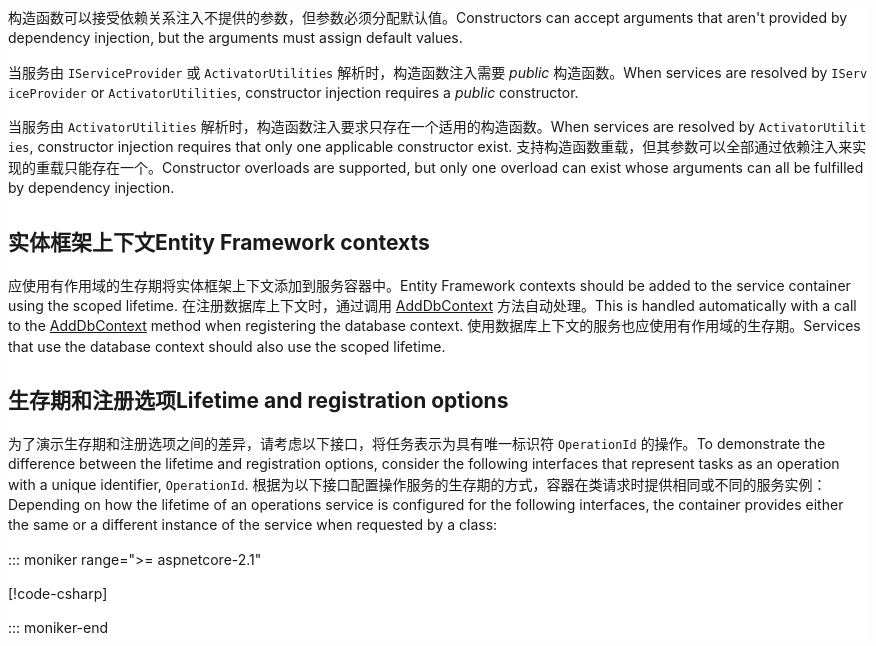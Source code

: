<span data-ttu-id="be059-208">构造函数可以接受依赖关系注入不提供的参数，但参数必须分配默认值。</span><span class="sxs-lookup"><span data-stu-id="be059-208">Constructors can accept arguments that aren't provided by dependency injection, but the arguments must assign default values.</span></span>

<span data-ttu-id="be059-209">当服务由 `IServiceProvider` 或 `ActivatorUtilities` 解析时，构造函数注入需要 *public* 构造函数。</span><span class="sxs-lookup"><span data-stu-id="be059-209">When services are resolved by `IServiceProvider` or `ActivatorUtilities`, constructor injection requires a *public* constructor.</span></span>

<span data-ttu-id="be059-210">当服务由 `ActivatorUtilities` 解析时，构造函数注入要求只存在一个适用的构造函数。</span><span class="sxs-lookup"><span data-stu-id="be059-210">When services are resolved by `ActivatorUtilities`, constructor injection requires that only one applicable constructor exist.</span></span> <span data-ttu-id="be059-211">支持构造函数重载，但其参数可以全部通过依赖注入来实现的重载只能存在一个。</span><span class="sxs-lookup"><span data-stu-id="be059-211">Constructor overloads are supported, but only one overload can exist whose arguments can all be fulfilled by dependency injection.</span></span>

## <a name="entity-framework-contexts"></a><span data-ttu-id="be059-212">实体框架上下文</span><span class="sxs-lookup"><span data-stu-id="be059-212">Entity Framework contexts</span></span>

<span data-ttu-id="be059-213">应使用有作用域的生存期将实体框架上下文添加到服务容器中。</span><span class="sxs-lookup"><span data-stu-id="be059-213">Entity Framework contexts should be added to the service container using the scoped lifetime.</span></span> <span data-ttu-id="be059-214">在注册数据库上下文时，通过调用 [AddDbContext](/dotnet/api/microsoft.extensions.dependencyinjection.entityframeworkservicecollectionextensions.adddbcontext) 方法自动处理。</span><span class="sxs-lookup"><span data-stu-id="be059-214">This is handled automatically with a call to the [AddDbContext](/dotnet/api/microsoft.extensions.dependencyinjection.entityframeworkservicecollectionextensions.adddbcontext) method when registering the database context.</span></span> <span data-ttu-id="be059-215">使用数据库上下文的服务也应使用有作用域的生存期。</span><span class="sxs-lookup"><span data-stu-id="be059-215">Services that use the database context should also use the scoped lifetime.</span></span>

## <a name="lifetime-and-registration-options"></a><span data-ttu-id="be059-216">生存期和注册选项</span><span class="sxs-lookup"><span data-stu-id="be059-216">Lifetime and registration options</span></span>

<span data-ttu-id="be059-217">为了演示生存期和注册选项之间的差异，请考虑以下接口，将任务表示为具有唯一标识符 `OperationId` 的操作。</span><span class="sxs-lookup"><span data-stu-id="be059-217">To demonstrate the difference between the lifetime and registration options, consider the following interfaces that represent tasks as an operation with a unique identifier, `OperationId`.</span></span> <span data-ttu-id="be059-218">根据为以下接口配置操作服务的生存期的方式，容器在类请求时提供相同或不同的服务实例：</span><span class="sxs-lookup"><span data-stu-id="be059-218">Depending on how the lifetime of an operations service is configured for the following interfaces, the container provides either the same or a different instance of the service when requested by a class:</span></span>

::: moniker range=">= aspnetcore-2.1"

[!code-csharp[](dependency-injection/samples/2.x/DependencyInjectionSample/Interfaces/IOperation.cs?name=snippet1)]

::: moniker-end
